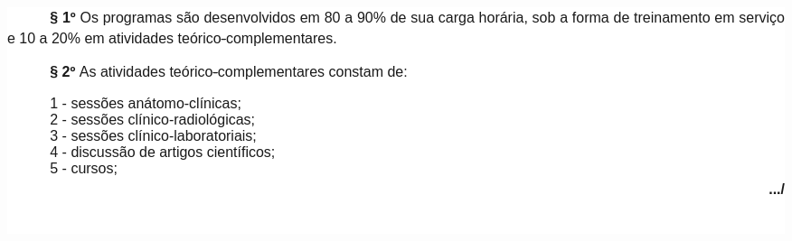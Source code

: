 <p class=MsoNormal style='text-align:justify;text-indent:35.45pt;page-break-after:
avoid;mso-outline-level:3'><b><span style='font-size:12.0pt;font-family:Arial;
mso-no-proof:yes'>§ 1º </span></b><span style='font-size:12.0pt;font-family:
Arial;mso-no-proof:yes'>Os programas são desenvolvidos em <st1:metricconverter
ProductID="80 a" w:st="on">80 a</st1:metricconverter> 90% de sua carga horária,
sob a forma de treinamento em serviço e <st1:metricconverter ProductID="10 a"
w:st="on">10 a</st1:metricconverter> 20% em atividades teórico<s>-</s>complementares.
<o:p></o:p></span></p>

<p class=MsoNormal style='text-align:justify;text-indent:35.45pt;page-break-after:
avoid;mso-outline-level:3;tab-stops:10.7pt 448.9pt'><b><span style='font-size:
12.0pt;font-family:Arial;mso-no-proof:yes'>§ 2º </span></b><span
style='font-size:12.0pt;font-family:Arial;mso-no-proof:yes'>As atividades
teórico<s>-</s>complementares constam de:<o:p></o:p></span></p>

<p class=PargrafodaLista style='margin:0cm;margin-bottom:.0001pt;text-align:
justify;text-indent:35.45pt;line-height:normal;page-break-after:avoid;
mso-outline-level:3;tab-stops:14.9pt 116.9pt 448.9pt'><span style='font-size:
12.0pt;font-family:Arial;mso-fareast-language:PT-BR;mso-no-proof:yes'>1 - sessões
anátomo-clínicas;<o:p></o:p></span></p>

<p class=PargrafodaLista style='margin:0cm;margin-bottom:.0001pt;text-align:
justify;text-indent:35.45pt;line-height:normal;page-break-after:avoid;
mso-outline-level:3;tab-stops:14.9pt 116.9pt 448.9pt'><span style='font-size:
12.0pt;font-family:Arial;mso-fareast-language:PT-BR;mso-no-proof:yes'>2 - sessões
clínico-radiológicas;<o:p></o:p></span></p>

<p class=PargrafodaLista style='margin:0cm;margin-bottom:.0001pt;text-align:
justify;text-indent:35.45pt;line-height:normal;page-break-after:avoid;
mso-outline-level:3;tab-stops:14.9pt 116.9pt 448.9pt'><span style='font-size:
12.0pt;font-family:Arial;mso-fareast-language:PT-BR;mso-no-proof:yes'>3 - sessões
clínico-laboratoriais;<o:p></o:p></span></p>

<p class=PargrafodaLista style='margin:0cm;margin-bottom:.0001pt;text-align:
justify;text-indent:35.45pt;line-height:normal;page-break-after:avoid;
mso-outline-level:3;tab-stops:14.9pt 116.9pt 448.9pt'><span style='font-size:
12.0pt;font-family:Arial;mso-fareast-language:PT-BR;mso-no-proof:yes'>4 - discussão
de artigos científicos;<o:p></o:p></span></p>

<p class=PargrafodaLista style='margin:0cm;margin-bottom:.0001pt;text-align:
justify;text-indent:35.45pt;line-height:normal;page-break-after:avoid;
mso-outline-level:3;tab-stops:14.9pt 116.9pt 448.9pt'><span style='font-size:
12.0pt;font-family:Arial;mso-fareast-language:PT-BR;mso-no-proof:yes'>5 - cursos;<o:p></o:p></span></p>

<p class=MsoNormal align=right style='margin-top:2.0pt;margin-right:0cm;
margin-bottom:2.0pt;margin-left:0cm;text-align:right;text-indent:35.45pt;
mso-layout-grid-align:none;text-autospace:none'><b style='mso-bidi-font-weight:
normal'><span style='font-size:12.0pt;font-family:Arial;mso-fareast-language:
EN-US;mso-no-proof:yes'>.../<o:p></o:p></span></b></p>

<b style='mso-bidi-font-weight:normal'><span style='font-size:12.0pt;
font-family:Arial;mso-fareast-font-family:"Times New Roman";mso-ansi-language:
PT-BR;mso-fareast-language:EN-US;mso-bidi-language:AR-SA;mso-no-proof:yes'><br
clear=all style='page-break-before:always'>
</span></b>
